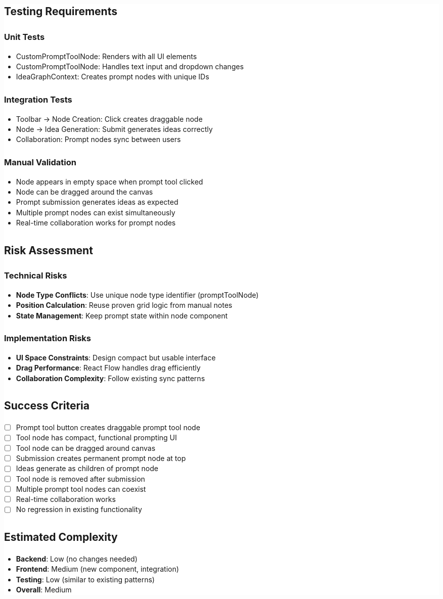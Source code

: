 ## Testing Requirements

### Unit Tests
- CustomPromptToolNode: Renders with all UI elements
- CustomPromptToolNode: Handles text input and dropdown changes
- IdeaGraphContext: Creates prompt nodes with unique IDs

### Integration Tests
- Toolbar → Node Creation: Click creates draggable node
- Node → Idea Generation: Submit generates ideas correctly
- Collaboration: Prompt nodes sync between users

### Manual Validation
- Node appears in empty space when prompt tool clicked
- Node can be dragged around the canvas
- Prompt submission generates ideas as expected
- Multiple prompt nodes can exist simultaneously
- Real-time collaboration works for prompt nodes

## Risk Assessment

### Technical Risks
- **Node Type Conflicts**: Use unique node type identifier (promptToolNode)
- **Position Calculation**: Reuse proven grid logic from manual notes
- **State Management**: Keep prompt state within node component

### Implementation Risks
- **UI Space Constraints**: Design compact but usable interface
- **Drag Performance**: React Flow handles drag efficiently
- **Collaboration Complexity**: Follow existing sync patterns

## Success Criteria
- [ ] Prompt tool button creates draggable prompt tool node
- [ ] Tool node has compact, functional prompting UI
- [ ] Tool node can be dragged around canvas
- [ ] Submission creates permanent prompt node at top
- [ ] Ideas generate as children of prompt node
- [ ] Tool node is removed after submission
- [ ] Multiple prompt tool nodes can coexist
- [ ] Real-time collaboration works
- [ ] No regression in existing functionality

## Estimated Complexity
- **Backend**: Low (no changes needed)
- **Frontend**: Medium (new component, integration)
- **Testing**: Low (similar to existing patterns)
- **Overall**: Medium
